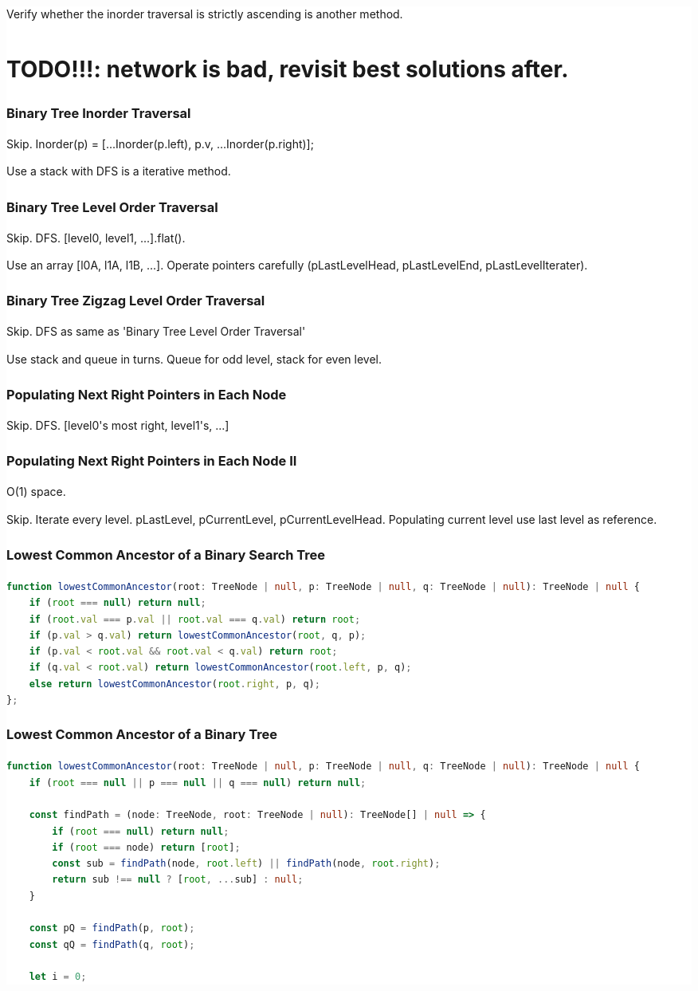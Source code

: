 Verify whether the inorder traversal is strictly ascending is another method.

# TODO!!!: network is bad, revisit best solutions after.

### Binary Tree Inorder Traversal

Skip. Inorder(p) = [...Inorder(p.left), p.v, ...Inorder(p.right)];

Use a stack with DFS is a iterative method.

### Binary Tree Level Order Traversal

Skip. DFS. [level0, level1, ...].flat().

Use an array [l0A, l1A, l1B, ...]. Operate pointers carefully (pLastLevelHead, pLastLevelEnd, pLastLevelIterater).

### Binary Tree Zigzag Level Order Traversal

Skip. DFS as same as 'Binary Tree Level Order Traversal'

Use stack and queue in turns. Queue for odd level, stack for even level.

### Populating Next Right Pointers in Each Node

Skip. DFS. [level0's most right, level1's, ...]

### Populating Next Right Pointers in Each Node II

O(1) space.

Skip. Iterate every level. pLastLevel, pCurrentLevel, pCurrentLevelHead. Populating current level use last level as reference.

### Lowest Common Ancestor of a Binary Search Tree

```ts
function lowestCommonAncestor(root: TreeNode | null, p: TreeNode | null, q: TreeNode | null): TreeNode | null {
	if (root === null) return null;
    if (root.val === p.val || root.val === q.val) return root;
    if (p.val > q.val) return lowestCommonAncestor(root, q, p);
    if (p.val < root.val && root.val < q.val) return root;
    if (q.val < root.val) return lowestCommonAncestor(root.left, p, q);
    else return lowestCommonAncestor(root.right, p, q);
};
```

### Lowest Common Ancestor of a Binary Tree

```ts
function lowestCommonAncestor(root: TreeNode | null, p: TreeNode | null, q: TreeNode | null): TreeNode | null {
    if (root === null || p === null || q === null) return null;
    
    const findPath = (node: TreeNode, root: TreeNode | null): TreeNode[] | null => {
        if (root === null) return null;
        if (root === node) return [root];
        const sub = findPath(node, root.left) || findPath(node, root.right);
        return sub !== null ? [root, ...sub] : null;
    }

    const pQ = findPath(p, root);
    const qQ = findPath(q, root);

    let i = 0;
```